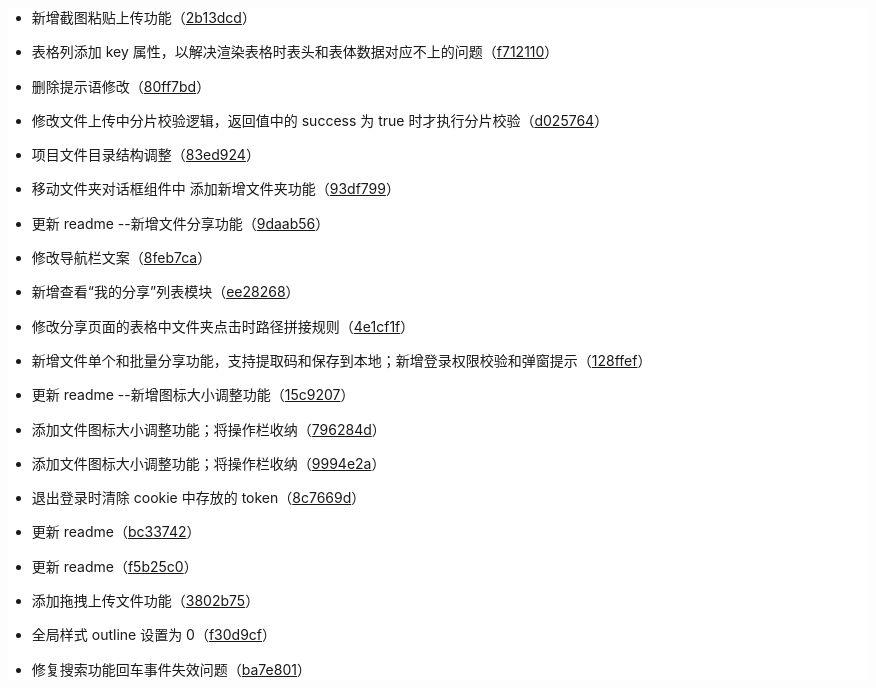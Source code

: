 - 新增截图粘贴上传功能（[2b13dcd](https://gitee.com/qiwen-cloud/qiwen-file-web/commit/2b13dcd6acb9be2a8dce91c4d6191e684ea708a6)）

- 表格列添加 key 属性，以解决渲染表格时表头和表体数据对应不上的问题（[f712110](https://gitee.com/qiwen-cloud/qiwen-file-web/commit/f712110a40bef02c4eadc78a147e2d3822f670fa)）

- 删除提示语修改（[80ff7bd](https://gitee.com/qiwen-cloud/qiwen-file-web/commit/80ff7bdc59a9e5a71d80b253071c337dfd62faf4)）

- 修改文件上传中分片校验逻辑，返回值中的 success 为 true 时才执行分片校验（[d025764](https://gitee.com/qiwen-cloud/qiwen-file-web/commit/d0257649d45931499906b64b18f85ba680d6903c)）

- 项目文件目录结构调整（[83ed924](https://gitee.com/qiwen-cloud/qiwen-file-web/commit/83ed9243b478f42d12f386a066233be821f64fc3)）

- 移动文件夹对话框组件中 添加新增文件夹功能（[93df799](https://gitee.com/qiwen-cloud/qiwen-file-web/commit/93df7990a3b737baad4073fdb9b8753636b4fdaf)）

- 更新 readme --新增文件分享功能（[9daab56](https://gitee.com/qiwen-cloud/qiwen-file-web/commit/9daab568879fafaf9a4974bbafd418ea80409b24)）

- 修改导航栏文案（[8feb7ca](https://gitee.com/qiwen-cloud/qiwen-file-web/commit/8feb7caaabf1b287a6187e57e64f2848c44a4c0f)）

- 新增查看“我的分享”列表模块（[ee28268](https://gitee.com/qiwen-cloud/qiwen-file-web/commit/ee28268b0518719c940f1f269a14340d1a23c58d)）

- 修改分享页面的表格中文件夹点击时路径拼接规则（[4e1cf1f](https://gitee.com/qiwen-cloud/qiwen-file-web/commit/4e1cf1fe933daf4d490780d1a80e6c3277faf195)）

- 新增文件单个和批量分享功能，支持提取码和保存到本地；新增登录权限校验和弹窗提示（[128ffef](https://gitee.com/qiwen-cloud/qiwen-file-web/commit/128ffefc3dd955a7940a9ce0383f053afeea5c42)）

- 更新 readme --新增图标大小调整功能（[15c9207](https://gitee.com/qiwen-cloud/qiwen-file-web/commit/15c9207603beb83d0e5fa318c55bb768837ed9c1)）

- 添加文件图标大小调整功能；将操作栏收纳（[796284d](https://gitee.com/qiwen-cloud/qiwen-file-web/commit/796284d5eb1c844c087bfc037dea2186decae7dc)）

- 添加文件图标大小调整功能；将操作栏收纳（[9994e2a](https://gitee.com/qiwen-cloud/qiwen-file-web/commit/9994e2aa2c51bed80605531de461d954a1f2f801)）

- 退出登录时清除 cookie 中存放的 token（[8c7669d](https://gitee.com/qiwen-cloud/qiwen-file-web/commit/8c7669d877ca6418773607e79f912654d8bbdc4d)）

- 更新 readme（[bc33742](https://gitee.com/qiwen-cloud/qiwen-file-web/commit/bc3374225d2898c636f4be8eb95817557d3d2a6e)）

- 更新 readme（[f5b25c0](https://gitee.com/qiwen-cloud/qiwen-file-web/commit/f5b25c09ac359705179917065ea1e2b982f0d079)）

- 添加拖拽上传文件功能（[3802b75](https://gitee.com/qiwen-cloud/qiwen-file-web/commit/3802b757a1d7712fc7d400d39ee66b10aff8d123)）

- 全局样式 outline 设置为 0（[f30d9cf](https://gitee.com/qiwen-cloud/qiwen-file-web/commit/f30d9cfece9c8b34fd12bc0cfc6ed5009076181c)）

- 修复搜索功能回车事件失效问题（[ba7e801](https://gitee.com/qiwen-cloud/qiwen-file-web/commit/ba7e80158c996f925be15f25d7c51bb39338e4b4)）
